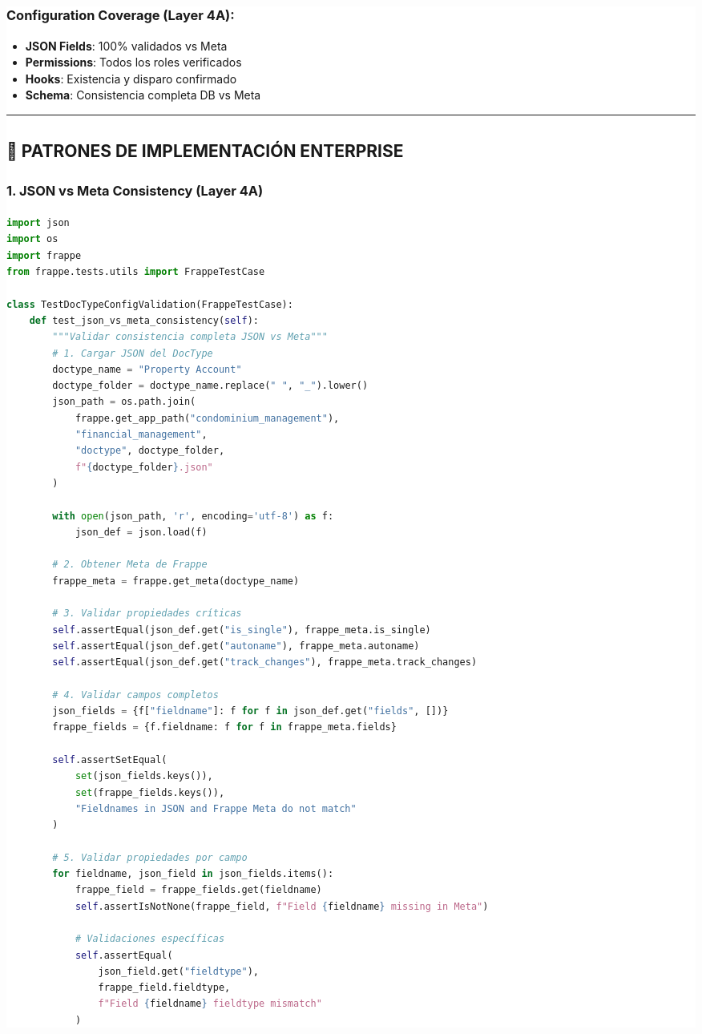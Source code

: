 ### **Configuration Coverage (Layer 4A):**
- **JSON Fields**: 100% validados vs Meta
- **Permissions**: Todos los roles verificados
- **Hooks**: Existencia y disparo confirmado
- **Schema**: Consistencia completa DB vs Meta

---

## 🔧 **PATRONES DE IMPLEMENTACIÓN ENTERPRISE**

### **1. JSON vs Meta Consistency (Layer 4A)**
```python
import json
import os
import frappe
from frappe.tests.utils import FrappeTestCase

class TestDocTypeConfigValidation(FrappeTestCase):
    def test_json_vs_meta_consistency(self):
        """Validar consistencia completa JSON vs Meta"""
        # 1. Cargar JSON del DocType
        doctype_name = "Property Account"
        doctype_folder = doctype_name.replace(" ", "_").lower()
        json_path = os.path.join(
            frappe.get_app_path("condominium_management"), 
            "financial_management",
            "doctype", doctype_folder, 
            f"{doctype_folder}.json"
        )
        
        with open(json_path, 'r', encoding='utf-8') as f:
            json_def = json.load(f)
        
        # 2. Obtener Meta de Frappe
        frappe_meta = frappe.get_meta(doctype_name)
        
        # 3. Validar propiedades críticas
        self.assertEqual(json_def.get("is_single"), frappe_meta.is_single)
        self.assertEqual(json_def.get("autoname"), frappe_meta.autoname)
        self.assertEqual(json_def.get("track_changes"), frappe_meta.track_changes)
        
        # 4. Validar campos completos
        json_fields = {f["fieldname"]: f for f in json_def.get("fields", [])}
        frappe_fields = {f.fieldname: f for f in frappe_meta.fields}
        
        self.assertSetEqual(
            set(json_fields.keys()), 
            set(frappe_fields.keys()),
            "Fieldnames in JSON and Frappe Meta do not match"
        )
        
        # 5. Validar propiedades por campo
        for fieldname, json_field in json_fields.items():
            frappe_field = frappe_fields.get(fieldname)
            self.assertIsNotNone(frappe_field, f"Field {fieldname} missing in Meta")
            
            # Validaciones específicas
            self.assertEqual(
                json_field.get("fieldtype"), 
                frappe_field.fieldtype,
                f"Field {fieldname} fieldtype mismatch"
            )
```